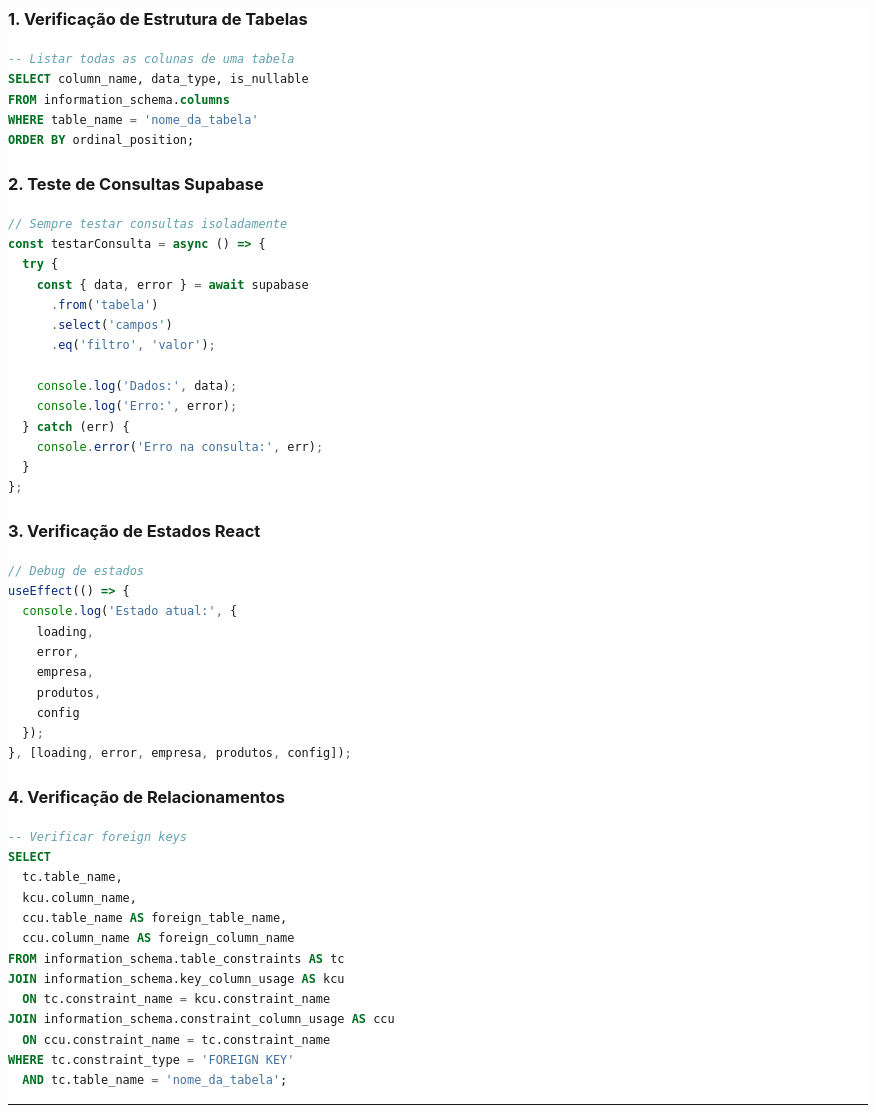 ### 1. Verificação de Estrutura de Tabelas
```sql
-- Listar todas as colunas de uma tabela
SELECT column_name, data_type, is_nullable 
FROM information_schema.columns 
WHERE table_name = 'nome_da_tabela' 
ORDER BY ordinal_position;
```

### 2. Teste de Consultas Supabase
```typescript
// Sempre testar consultas isoladamente
const testarConsulta = async () => {
  try {
    const { data, error } = await supabase
      .from('tabela')
      .select('campos')
      .eq('filtro', 'valor');
    
    console.log('Dados:', data);
    console.log('Erro:', error);
  } catch (err) {
    console.error('Erro na consulta:', err);
  }
};
```

### 3. Verificação de Estados React
```typescript
// Debug de estados
useEffect(() => {
  console.log('Estado atual:', {
    loading,
    error,
    empresa,
    produtos,
    config
  });
}, [loading, error, empresa, produtos, config]);
```

### 4. Verificação de Relacionamentos
```sql
-- Verificar foreign keys
SELECT 
  tc.table_name, 
  kcu.column_name, 
  ccu.table_name AS foreign_table_name,
  ccu.column_name AS foreign_column_name 
FROM information_schema.table_constraints AS tc 
JOIN information_schema.key_column_usage AS kcu
  ON tc.constraint_name = kcu.constraint_name
JOIN information_schema.constraint_column_usage AS ccu
  ON ccu.constraint_name = tc.constraint_name
WHERE tc.constraint_type = 'FOREIGN KEY' 
  AND tc.table_name = 'nome_da_tabela';
```

---